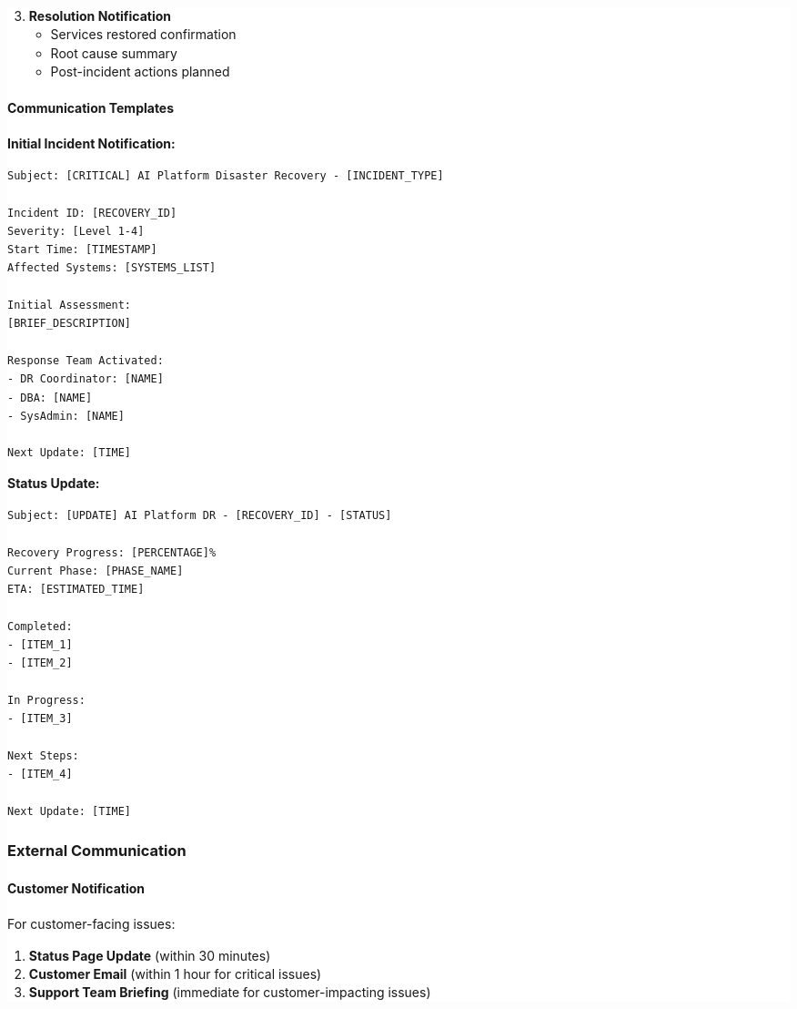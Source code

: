 3. **Resolution Notification**
   - Services restored confirmation
   - Root cause summary
   - Post-incident actions planned

#### Communication Templates

**Initial Incident Notification:**
```
Subject: [CRITICAL] AI Platform Disaster Recovery - [INCIDENT_TYPE]

Incident ID: [RECOVERY_ID]
Severity: [Level 1-4]
Start Time: [TIMESTAMP]
Affected Systems: [SYSTEMS_LIST]

Initial Assessment:
[BRIEF_DESCRIPTION]

Response Team Activated:
- DR Coordinator: [NAME]
- DBA: [NAME]
- SysAdmin: [NAME]

Next Update: [TIME]
```

**Status Update:**
```
Subject: [UPDATE] AI Platform DR - [RECOVERY_ID] - [STATUS]

Recovery Progress: [PERCENTAGE]%
Current Phase: [PHASE_NAME]
ETA: [ESTIMATED_TIME]

Completed:
- [ITEM_1]
- [ITEM_2]

In Progress:
- [ITEM_3]

Next Steps:
- [ITEM_4]

Next Update: [TIME]
```

### External Communication

#### Customer Notification

For customer-facing issues:
1. **Status Page Update** (within 30 minutes)
2. **Customer Email** (within 1 hour for critical issues)
3. **Support Team Briefing** (immediate for customer-impacting issues)
